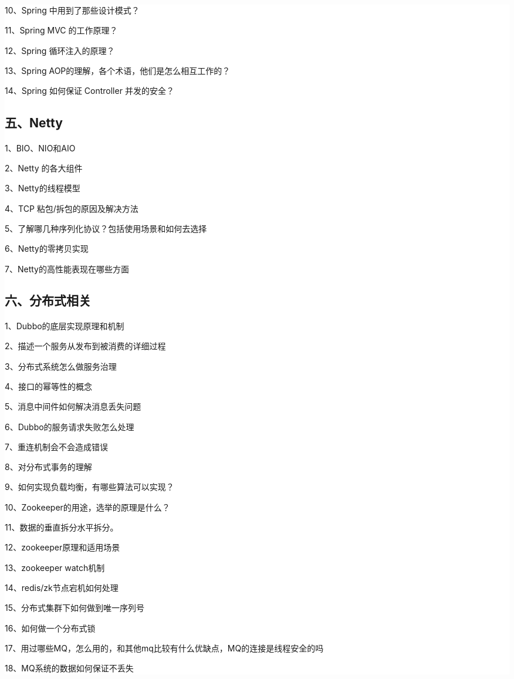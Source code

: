 10、Spring 中用到了那些设计模式？ 

11、Spring MVC 的工作原理？ 

12、Spring 循环注入的原理？ 

13、Spring AOP的理解，各个术语，他们是怎么相互工作的？ 

14、Spring 如何保证 Controller 并发的安全？

## 五、Netty

1、BIO、NIO和AIO 

2、Netty 的各大组件 

3、Netty的线程模型 

4、TCP 粘包/拆包的原因及解决方法 

5、了解哪几种序列化协议？包括使用场景和如何去选择 

6、Netty的零拷贝实现 

7、Netty的高性能表现在哪些方面

## 六、分布式相关

1、Dubbo的底层实现原理和机制 

2、描述一个服务从发布到被消费的详细过程 

3、分布式系统怎么做服务治理 

4、接口的幂等性的概念 

5、消息中间件如何解决消息丢失问题 

6、Dubbo的服务请求失败怎么处理 

7、重连机制会不会造成错误 

8、对分布式事务的理解 

9、如何实现负载均衡，有哪些算法可以实现？ 

10、Zookeeper的用途，选举的原理是什么？ 

11、数据的垂直拆分水平拆分。 

12、zookeeper原理和适用场景 

13、zookeeper watch机制 

14、redis/zk节点宕机如何处理 

15、分布式集群下如何做到唯一序列号 

16、如何做一个分布式锁 

17、用过哪些MQ，怎么用的，和其他mq比较有什么优缺点，MQ的连接是线程安全的吗 

18、MQ系统的数据如何保证不丢失 
